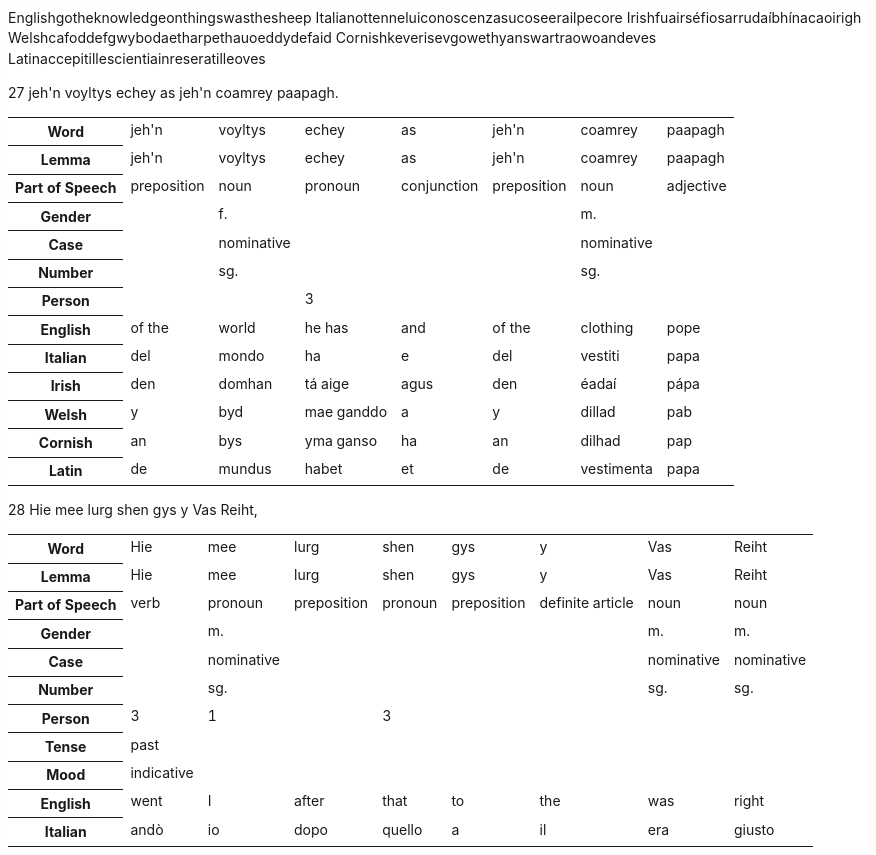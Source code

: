 <tr><th>English</th><td>got</td><td>he</td><td>knowledge</td><td>on</td><td>things</td><td>was</td><td>the</td><td>sheep</td></tr>
<tr><th>Italian</th><td>ottenne</td><td>lui</td><td>conoscenza</td><td>su</td><td>cose</td><td>era</td><td>il</td><td>pecore</td></tr>
<tr><th>Irish</th><td>fuair</td><td>sé</td><td>fios</td><td>ar</td><td>rudaí</td><td>bhí</td><td>na</td><td>caoirigh</td></tr>
<tr><th>Welsh</th><td>cafodd</td><td>ef</td><td>gwybodaeth</td><td>ar</td><td>pethau</td><td>oedd</td><td>y</td><td>defaid</td></tr>
<tr><th>Cornish</th><td>keveris</td><td>ev</td><td>gowethyans</td><td>war</td><td>traow</td><td>o</td><td>an</td><td>deves</td></tr>
<tr><th>Latin</th><td>accepit</td><td>ille</td><td>scientia</td><td>in</td><td>res</td><td>erat</td><td>ille</td><td>oves</td></tr>
</table>

27 jeh'n voyltys echey as jeh'n coamrey paapagh.

<table>
<tr><th>Word</th><td>jeh'n</td><td>voyltys</td><td>echey</td><td>as</td><td>jeh'n</td><td>coamrey</td><td>paapagh</td></tr>
<tr><th>Lemma</th><td>jeh'n</td><td>voyltys</td><td>echey</td><td>as</td><td>jeh'n</td><td>coamrey</td><td>paapagh</td></tr>
<tr><th>Part of Speech</th><td>preposition</td><td>noun</td><td>pronoun</td><td>conjunction</td><td>preposition</td><td>noun</td><td>adjective</td></tr>
<tr><th>Gender</th><td></td><td>f.</td><td></td><td></td><td></td><td>m.</td><td></td></tr>
<tr><th>Case</th><td></td><td>nominative</td><td></td><td></td><td></td><td>nominative</td><td></td></tr>
<tr><th>Number</th><td></td><td>sg.</td><td></td><td></td><td></td><td>sg.</td><td></td></tr>
<tr><th>Person</th><td></td><td></td><td>3</td><td></td><td></td><td></td><td></td></tr>
<tr><th>English</th><td>of the</td><td>world</td><td>he has</td><td>and</td><td>of the</td><td>clothing</td><td>pope</td></tr>
<tr><th>Italian</th><td>del</td><td>mondo</td><td>ha</td><td>e</td><td>del</td><td>vestiti</td><td>papa</td></tr>
<tr><th>Irish</th><td>den</td><td>domhan</td><td>tá aige</td><td>agus</td><td>den</td><td>éadaí</td><td>pápa</td></tr>
<tr><th>Welsh</th><td>y</td><td>byd</td><td>mae ganddo</td><td>a</td><td>y</td><td>dillad</td><td>pab</td></tr>
<tr><th>Cornish</th><td>an</td><td>bys</td><td>yma ganso</td><td>ha</td><td>an</td><td>dilhad</td><td>pap</td></tr>
<tr><th>Latin</th><td>de</td><td>mundus</td><td>habet</td><td>et</td><td>de</td><td>vestimenta</td><td>papa</td></tr>
</table>

28 Hie mee lurg shen gys y Vas Reiht,

<table>
<tr><th>Word</th><td>Hie</td><td>mee</td><td>lurg</td><td>shen</td><td>gys</td><td>y</td><td>Vas</td><td>Reiht</td></tr>
<tr><th>Lemma</th><td>Hie</td><td>mee</td><td>lurg</td><td>shen</td><td>gys</td><td>y</td><td>Vas</td><td>Reiht</td></tr>
<tr><th>Part of Speech</th><td>verb</td><td>pronoun</td><td>preposition</td><td>pronoun</td><td>preposition</td><td>definite article</td><td>noun</td><td>noun</td></tr>
<tr><th>Gender</th><td></td><td>m.</td><td></td><td></td><td></td><td></td><td>m.</td><td>m.</td></tr>
<tr><th>Case</th><td></td><td>nominative</td><td></td><td></td><td></td><td></td><td>nominative</td><td>nominative</td></tr>
<tr><th>Number</th><td></td><td>sg.</td><td></td><td></td><td></td><td></td><td>sg.</td><td>sg.</td></tr>
<tr><th>Person</th><td>3</td><td>1</td><td></td><td>3</td><td></td><td></td><td></td><td></td></tr>
<tr><th>Tense</th><td>past</td><td></td><td></td><td></td><td></td><td></td><td></td><td></td></tr>
<tr><th>Mood</th><td>indicative</td><td></td><td></td><td></td><td></td><td></td><td></td><td></td></tr>
<tr><th>English</th><td>went</td><td>I</td><td>after</td><td>that</td><td>to</td><td>the</td><td>was</td><td>right</td></tr>
<tr><th>Italian</th><td>andò</td><td>io</td><td>dopo</td><td>quello</td><td>a</td><td>il</td><td>era</td><td>giusto</td></tr>